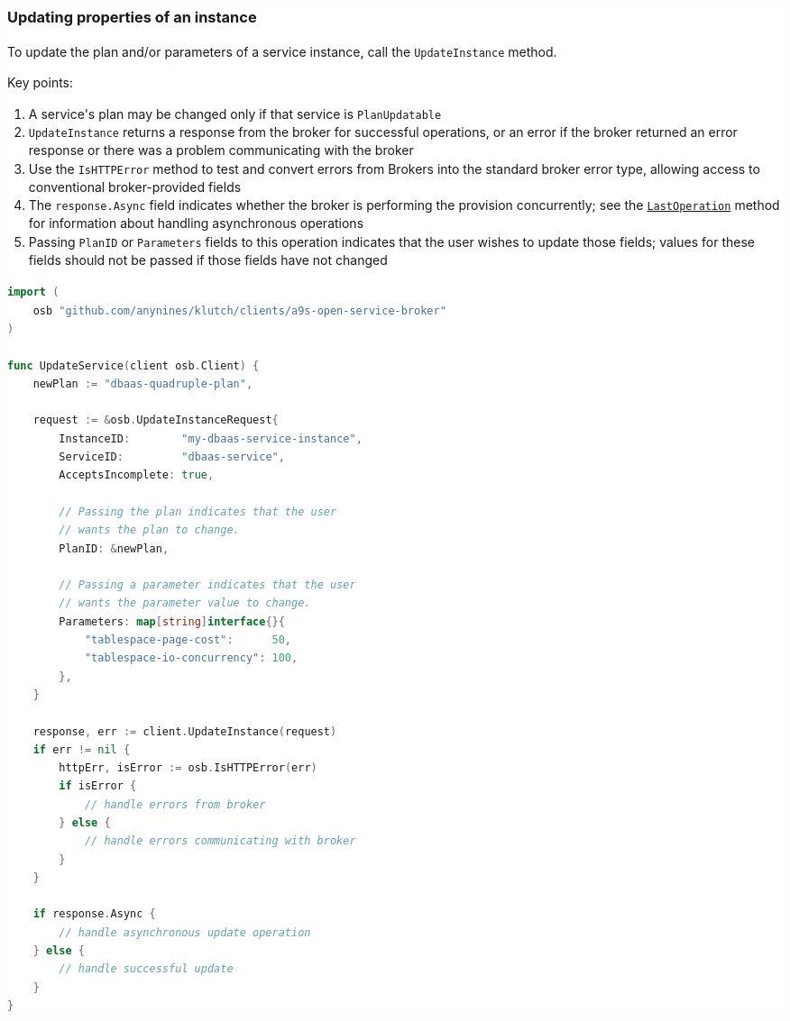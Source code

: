 ### Updating properties of an instance

To update the plan and/or parameters of a service instance, call the `UpdateInstance` method.

Key points:

1. A service's plan may be changed only if that service is `PlanUpdatable`
2. `UpdateInstance` returns a response from the broker for successful
   operations, or an error if the broker returned an error response or
   there was a problem communicating with the broker
3. Use the `IsHTTPError` method to test and convert errors from Brokers
   into the standard broker error type, allowing access to conventional
   broker-provided fields
4. The `response.Async` field indicates whether the broker is performing the
   provision concurrently; see the [`LastOperation`](#checking-the-status-of-an-async-operation)
   method for information about handling asynchronous operations
5. Passing `PlanID` or `Parameters` fields to this operation indicates
   that the user wishes to update those fields; values for these fields
   should not be passed if those fields have not changed

```go
import (
	osb "github.com/anynines/klutch/clients/a9s-open-service-broker"
)

func UpdateService(client osb.Client) {
	newPlan := "dbaas-quadruple-plan",

	request := &osb.UpdateInstanceRequest{
		InstanceID:        "my-dbaas-service-instance",
		ServiceID:         "dbaas-service",
		AcceptsIncomplete: true,

		// Passing the plan indicates that the user
		// wants the plan to change.
		PlanID: &newPlan,

		// Passing a parameter indicates that the user
		// wants the parameter value to change.
		Parameters: map[string]interface{}{
			"tablespace-page-cost":      50,
			"tablespace-io-concurrency": 100,
		},
	}

	response, err := client.UpdateInstance(request)
	if err != nil {
		httpErr, isError := osb.IsHTTPError(err)
		if isError {
			// handle errors from broker
		} else {
			// handle errors communicating with broker
		}
	}

	if response.Async {
		// handle asynchronous update operation
	} else {
		// handle successful update
	}
}
```

